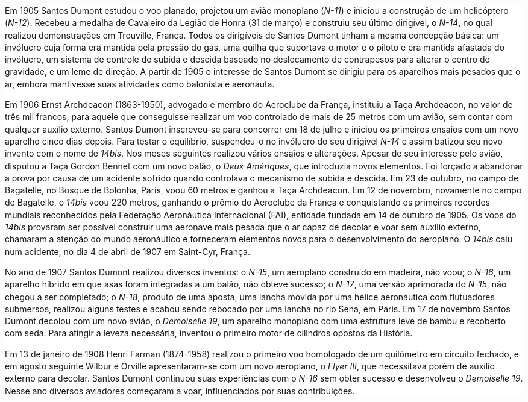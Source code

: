Em 1905 Santos Dumont estudou o voo planado, projetou um avião monoplano
(*N-11*) e iniciou a construção de um helicóptero (*N-12*). Recebeu a
medalha de Cavaleiro da Legião de Honra (31 de março) e construiu seu
último dirigível, o *N-14*, no qual realizou demonstrações em Trouville,
França. Todos os dirigíveis de Santos Dumont tinham a mesma concepção
básica: um invólucro cuja forma era mantida pela pressão do gás, uma
quilha que suportava o motor e o piloto e era mantida afastada do
invólucro, um sistema de controle de subida e descida baseado no
deslocamento de contrapesos para alterar o centro de gravidade, e um
leme de direção. A partir de 1905 o interesse de Santos Dumont se
dirigiu para os aparelhos mais pesados que o ar, embora mantivesse suas
atividades como balonista e aeronauta.

Em 1906 Ernst Archdeacon (1863-1950), advogado e membro do Aeroclube da
França, instituiu a Taça Archdeacon, no valor de três mil francos, para
aquele que conseguisse realizar um voo controlado de mais de 25 metros
com um avião, sem contar com qualquer auxílio externo. Santos Dumont
inscreveu-se para concorrer em 18 de julho e iniciou os primeiros
ensaios com um novo aparelho cinco dias depois. Para testar o
equilíbrio, suspendeu-o no invólucro do seu dirigível *N-14* e assim
batizou seu novo invento com o nome de *14bis*. Nos meses seguintes
realizou vários ensaios e alterações. Apesar de seu interesse pelo
avião, disputou a Taça Gordon Bennet com um novo balão, o *Deux
Amériques*, que introduzia novos elementos. Foi forçado a abandonar a
prova por causa de um acidente sofrido quando controlava o mecanismo de
subida e descida. Em 23 de outubro, no campo de Bagatelle, no Bosque de
Bolonha, Paris, voou 60 metros e ganhou a Taça Archdeacon. Em 12 de
novembro, novamente no campo de Bagatelle, o *14bis* voou 220 metros,
ganhando o prêmio do Aeroclube da França e conquistando os primeiros
recordes mundiais reconhecidos pela Federação Aeronáutica Internacional
(FAI), entidade fundada em 14 de outubro de 1905. Os voos do *14bis*
provaram ser possível construir uma aeronave mais pesada que o ar capaz
de decolar e voar sem auxílio externo, chamaram a atenção do mundo
aeronáutico e forneceram elementos novos para o desenvolvimento do
aeroplano. O *14bis* caiu num acidente, no dia 4 de abril de 1907 em
Saint-Cyr, França.

No ano de 1907 Santos Dumont realizou diversos inventos: o *N-15*, um
aeroplano construído em madeira, não voou; o *N-16*, um aparelho híbrido
em que asas foram integradas a um balão, não obteve sucesso; o *N-17*,
uma versão aprimorada do *N-15*, não chegou a ser completado; o *N-18*,
produto de uma aposta, uma lancha movida por uma hélice aeronáutica com
flutuadores submersos, realizou alguns testes e acabou sendo rebocado
por uma lancha no rio Sena, em Paris. Em 17 de novembro Santos Dumont
decolou com um novo avião, o *Demoiselle 19*, um aparelho monoplano com
uma estrutura leve de bambu e recoberto com seda. Para atingir a leveza
necessária, inventou o primeiro motor de cilindros opostos da História.

Em 13 de janeiro de 1908 Henri Farman (1874-1958) realizou o primeiro
voo homologado de um quilômetro em circuito fechado, e em agosto
seguinte Wilbur e Orville apresentaram-se com um novo aeroplano, o
*Flyer III*, que necessitava porém de auxílio externo para decolar.
Santos Dumont continuou suas experiências com o *N-16* sem obter sucesso
e desenvolveu o *Demoiselle 19*. Nesse ano diversos aviadores começaram
a voar, influenciados por suas contribuições.
